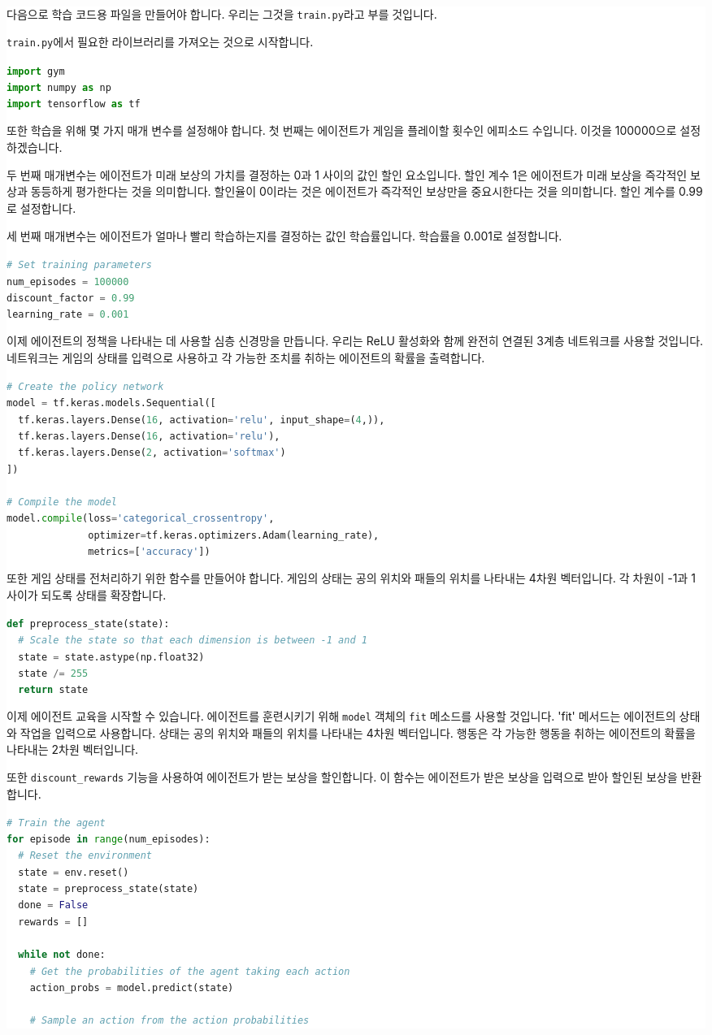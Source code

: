 다음으로 학습 코드용 파일을 만들어야 합니다. 우리는 그것을 `train.py`라고 부를 것입니다.

`train.py`에서 필요한 라이브러리를 가져오는 것으로 시작합니다.

```python
import gym
import numpy as np
import tensorflow as tf
```

또한 학습을 위해 몇 가지 매개 변수를 설정해야 합니다. 첫 번째는 에이전트가 게임을 플레이할 횟수인 에피소드 수입니다. 이것을 100000으로 설정하겠습니다.

두 번째 매개변수는 에이전트가 미래 보상의 가치를 결정하는 0과 1 사이의 값인 할인 요소입니다. 할인 계수 1은 에이전트가 미래 보상을 즉각적인 보상과 동등하게 평가한다는 것을 의미합니다. 할인율이 0이라는 것은 에이전트가 즉각적인 보상만을 중요시한다는 것을 의미합니다. 할인 계수를 0.99로 설정합니다.

세 번째 매개변수는 에이전트가 얼마나 빨리 학습하는지를 결정하는 값인 학습률입니다. 학습률을 0.001로 설정합니다.

```python
# Set training parameters
num_episodes = 100000
discount_factor = 0.99
learning_rate = 0.001
```

이제 에이전트의 정책을 나타내는 데 사용할 심층 신경망을 만듭니다. 우리는 ReLU 활성화와 함께 완전히 연결된 3계층 네트워크를 사용할 것입니다. 네트워크는 게임의 상태를 입력으로 사용하고 각 가능한 조치를 취하는 에이전트의 확률을 출력합니다.

```python
# Create the policy network
model = tf.keras.models.Sequential([
  tf.keras.layers.Dense(16, activation='relu', input_shape=(4,)),
  tf.keras.layers.Dense(16, activation='relu'),
  tf.keras.layers.Dense(2, activation='softmax')
])

# Compile the model
model.compile(loss='categorical_crossentropy',
              optimizer=tf.keras.optimizers.Adam(learning_rate),
              metrics=['accuracy'])
```

또한 게임 상태를 전처리하기 위한 함수를 만들어야 합니다. 게임의 상태는 공의 위치와 패들의 위치를 나타내는 4차원 벡터입니다. 각 차원이 -1과 1 사이가 되도록 상태를 확장합니다.

```python
def preprocess_state(state):
  # Scale the state so that each dimension is between -1 and 1
  state = state.astype(np.float32)
  state /= 255
  return state
```

이제 에이전트 교육을 시작할 수 있습니다. 에이전트를 훈련시키기 위해 `model` 객체의 `fit` 메소드를 사용할 것입니다. 'fit' 메서드는 에이전트의 상태와 작업을 입력으로 사용합니다. 상태는 공의 위치와 패들의 위치를 나타내는 4차원 벡터입니다. 행동은 각 가능한 행동을 취하는 에이전트의 확률을 나타내는 2차원 벡터입니다.

또한 `discount_rewards` 기능을 사용하여 에이전트가 받는 보상을 할인합니다. 이 함수는 에이전트가 받은 보상을 입력으로 받아 할인된 보상을 반환합니다.

```python
# Train the agent
for episode in range(num_episodes):
  # Reset the environment
  state = env.reset()
  state = preprocess_state(state)
  done = False
  rewards = []
  
  while not done:
    # Get the probabilities of the agent taking each action
    action_probs = model.predict(state)
    
    # Sample an action from the action probabilities
```
